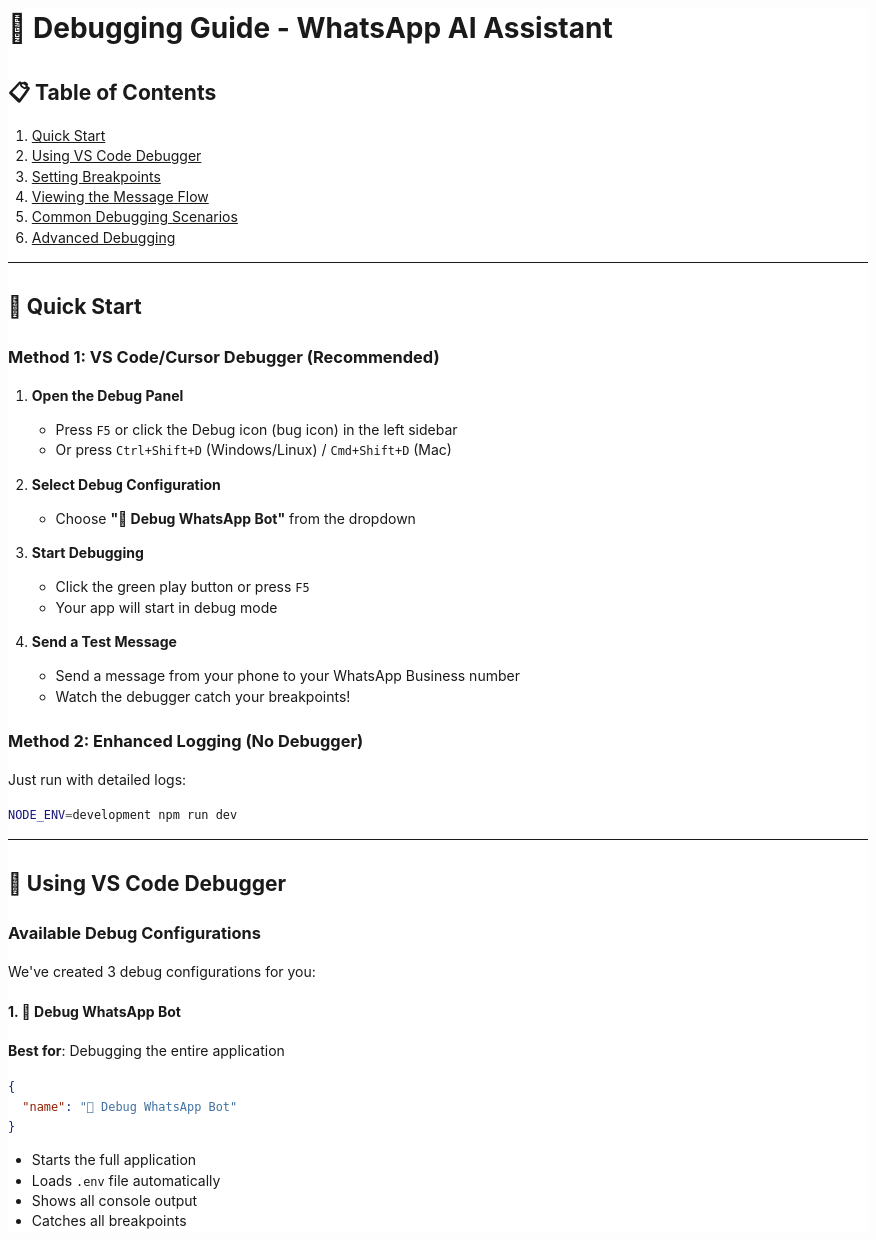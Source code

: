 # 🐛 Debugging Guide - WhatsApp AI Assistant

## 📋 Table of Contents
1. [Quick Start](#quick-start)
2. [Using VS Code Debugger](#using-vs-code-debugger)
3. [Setting Breakpoints](#setting-breakpoints)
4. [Viewing the Message Flow](#viewing-the-message-flow)
5. [Common Debugging Scenarios](#common-debugging-scenarios)
6. [Advanced Debugging](#advanced-debugging)

---

## 🚀 Quick Start

### Method 1: VS Code/Cursor Debugger (Recommended)

1. **Open the Debug Panel**
   - Press `F5` or click the Debug icon (bug icon) in the left sidebar
   - Or press `Ctrl+Shift+D` (Windows/Linux) / `Cmd+Shift+D` (Mac)

2. **Select Debug Configuration**
   - Choose **"🐛 Debug WhatsApp Bot"** from the dropdown

3. **Start Debugging**
   - Click the green play button or press `F5`
   - Your app will start in debug mode

4. **Send a Test Message**
   - Send a message from your phone to your WhatsApp Business number
   - Watch the debugger catch your breakpoints!

### Method 2: Enhanced Logging (No Debugger)

Just run with detailed logs:
```bash
NODE_ENV=development npm run dev
```

---

## 🎯 Using VS Code Debugger

### Available Debug Configurations

We've created 3 debug configurations for you:

#### 1. 🐛 Debug WhatsApp Bot
**Best for**: Debugging the entire application
```json
{
  "name": "🐛 Debug WhatsApp Bot"
}
```
- Starts the full application
- Loads `.env` file automatically
- Shows all console output
- Catches all breakpoints
